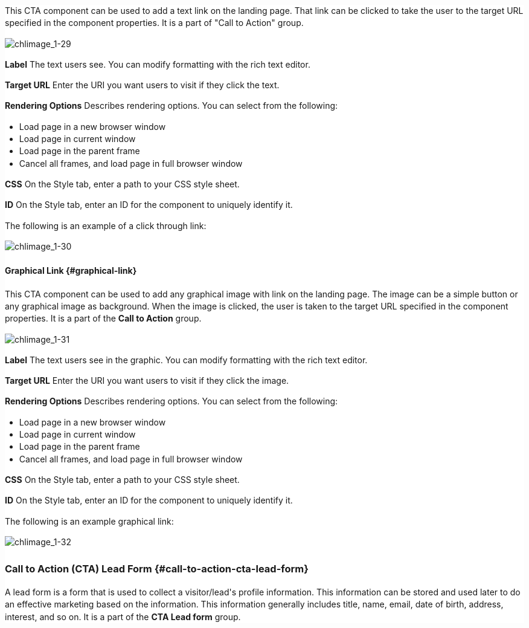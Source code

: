 This CTA component can be used to add a text link on the landing page. That link can be clicked to take the user to the target URL specified in the component properties. It is a part of "Call to Action" group.

![chlimage_1-29](assets/chlimage_1-29.png)

**Label** The text users see. You can modify formatting with the rich text editor.

**Target URL** Enter the URI you want users to visit if they click the text.

**Rendering Options** Describes rendering options. You can select from the following:

* Load page in a new browser window
* Load page in current window
* Load page in the parent frame
* Cancel all frames, and load page in full browser window

**CSS** On the Style tab, enter a path to your CSS style sheet.

**ID** On the Style tab, enter an ID for the component to uniquely identify it.

The following is an example of a click through link:

![chlimage_1-30](assets/chlimage_1-30.png)

#### Graphical Link {#graphical-link}

This CTA component can be used to add any graphical image with link on the landing page. The image can be a simple button or any graphical image as background. When the image is clicked, the user is taken to the target URL specified in the component properties. It is a part of the **Call to Action** group.

![chlimage_1-31](assets/chlimage_1-31.png)

**Label** The text users see in the graphic. You can modify formatting with the rich text editor.

**Target URL** Enter the URI you want users to visit if they click the image.

**Rendering Options** Describes rendering options. You can select from the following:

* Load page in a new browser window
* Load page in current window
* Load page in the parent frame
* Cancel all frames, and load page in full browser window

**CSS** On the Style tab, enter a path to your CSS style sheet.

**ID** On the Style tab, enter an ID for the component to uniquely identify it.

The following is an example graphical link:

![chlimage_1-32](assets/chlimage_1-32.png)

### Call to Action (CTA) Lead Form {#call-to-action-cta-lead-form}

A lead form is a form that is used to collect a visitor/lead's profile information. This information can be stored and used later to do an effective marketing based on the information. This information generally includes title, name, email, date of birth, address, interest, and so on. It is a part of the **CTA Lead form** group.
